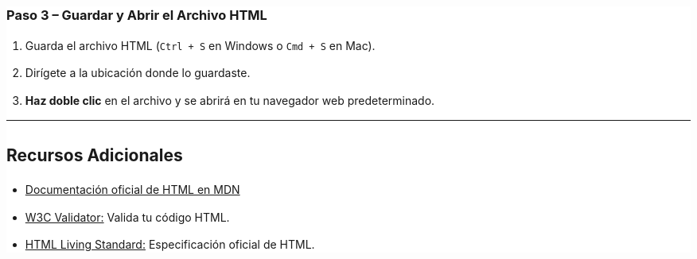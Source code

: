 ### Paso 3 – Guardar y Abrir el Archivo HTML

1. Guarda el archivo HTML (`Ctrl + S` en Windows o `Cmd + S` en Mac).

2. Dirígete a la ubicación donde lo guardaste.

3. **Haz doble clic** en el archivo y se abrirá en tu navegador web predeterminado.

---
## Recursos Adicionales

- [Documentación oficial de HTML en MDN](https://developer.mozilla.org/es/docs/Web/HTML)

- [W3C Validator:](https://validator.w3.org/) Valida tu código HTML.

- [HTML Living Standard:](https://html.spec.whatwg.org/) Especificación oficial de HTML.


 